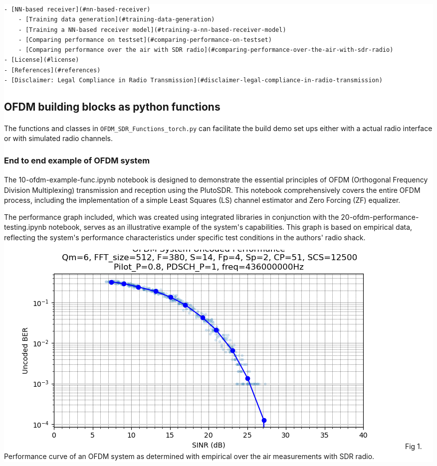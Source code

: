     - [NN-based receiver](#nn-based-receiver)
        - [Training data generation](#training-data-generation)
        - [Training a NN-based receiver model](#training-a-nn-based-receiver-model)
        - [Comparing performance on testset](#comparing-performance-on-testset)
        - [Comparing performance over the air with SDR radio](#comparing-performance-over-the-air-with-sdr-radio)
    - [License](#license)
    - [References](#references)
    - [Disclaimer: Legal Compliance in Radio Transmission](#disclaimer-legal-compliance-in-radio-transmission)



## OFDM building blocks as python functions

The functions and classes in `OFDM_SDR_Functions_torch.py` can facilitate the build demo set ups either with a actual radio interface or with simulated radio channels. 

### End to end example of OFDM system 
The 10-ofdm-example-func.ipynb notebook is designed to demonstrate the essential principles of OFDM (Orthogonal Frequency Division Multiplexing) transmission and reception using the PlutoSDR. This notebook comprehensively covers the entire OFDM process, including the implementation of a simple Least Squares (LS) channel estimator and Zero Forcing (ZF) equalizer.

The performance graph included, which was created using integrated libraries in conjunction with the 20-ofdm-performance-testing.ipynb notebook, serves as an illustrative example of the system's capabilities. This graph is based on empirical data, reflecting the system's performance characteristics under specific test conditions in the authors' radio shack.

![alt text](https://github.com/rikluost/ofdm-plutosdr-pytorch/blob/main/pics/Performance.png)
Fig 1. Performance curve of an OFDM system as determined with empirical over the air measurements with SDR radio.
